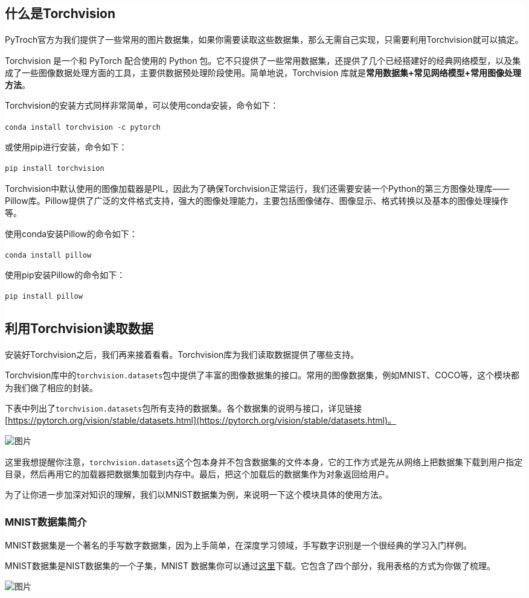 ## 什么是Torchvision

PyTroch官方为我们提供了一些常用的图片数据集，如果你需要读取这些数据集，那么无需自己实现，只需要利用Torchvision就可以搞定。

Torchvision 是一个和 PyTorch 配合使用的 Python 包。它不只提供了一些常用数据集，还提供了几个已经搭建好的经典网络模型，以及集成了一些图像数据处理方面的工具，主要供数据预处理阶段使用。简单地说，Torchvision 库就是**常用数据集+常见网络模型+常用图像处理方法**。

Torchvision的安装方式同样非常简单，可以使用conda安装，命令如下：

```plain
conda install torchvision -c pytorch
```

或使用pip进行安装，命令如下：

```plain
pip install torchvision
```

Torchvision中默认使用的图像加载器是PIL，因此为了确保Torchvision正常运行，我们还需要安装一个Python的第三方图像处理库——Pillow库。Pillow提供了广泛的文件格式支持，强大的图像处理能力，主要包括图像储存、图像显示、格式转换以及基本的图像处理操作等。

使用conda安装Pillow的命令如下：

```python
conda install pillow
```

使用pip安装Pillow的命令如下：

```python
pip install pillow
```

## 利用Torchvision读取数据

安装好Torchvision之后，我们再来接着看看。Torchvision库为我们读取数据提供了哪些支持。

Torchvision库中的`torchvision.datasets`包中提供了丰富的图像数据集的接口。常用的图像数据集，例如MNIST、COCO等，这个模块都为我们做了相应的封装。

下表中列出了`torchvision.datasets`包所有支持的数据集。各个数据集的说明与接口，详见链接[https://pytorch.org/vision/stable/datasets.html](https://pytorch.org/vision/stable/datasets.html)。

![图片](https://static001.geekbang.org/resource/image/5f/44/5fa4d9067fa79b140d9e7646e7f28544.jpg?wh=1920x1162)

这里我想提醒你注意，`torchvision.datasets`这个包本身并不包含数据集的文件本身，它的工作方式是先从网络上把数据集下载到用户指定目录，然后再用它的加载器把数据集加载到内存中。最后，把这个加载后的数据集作为对象返回给用户。

为了让你进一步加深对知识的理解，我们以MNIST数据集为例，来说明一下这个模块具体的使用方法。

### MNIST数据集简介

MNIST数据集是一个著名的手写数字数据集，因为上手简单，在深度学习领域，手写数字识别是一个很经典的学习入门样例。

MNIST数据集是NIST数据集的一个子集，MNIST 数据集你可以通过[这里](http://yann.lecun.com/exdb/mnist/)下载。它包含了四个部分，我用表格的方式为你做了梳理。

![图片](https://static001.geekbang.org/resource/image/b6/9d/b6f465e8d27ca7f7abc27932da46309d.jpg?wh=1920x1157)
